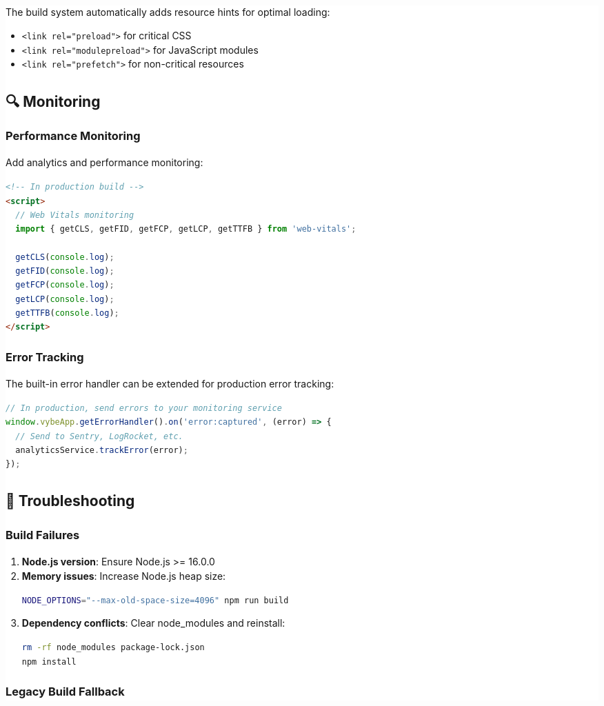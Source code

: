The build system automatically adds resource hints for optimal loading:

- `<link rel="preload">` for critical CSS
- `<link rel="modulepreload">` for JavaScript modules
- `<link rel="prefetch">` for non-critical resources

## 🔍 Monitoring

### Performance Monitoring

Add analytics and performance monitoring:

```html
<!-- In production build -->
<script>
  // Web Vitals monitoring
  import { getCLS, getFID, getFCP, getLCP, getTTFB } from 'web-vitals';
  
  getCLS(console.log);
  getFID(console.log);
  getFCP(console.log);
  getLCP(console.log);
  getTTFB(console.log);
</script>
```

### Error Tracking

The built-in error handler can be extended for production error tracking:

```javascript
// In production, send errors to your monitoring service
window.vybeApp.getErrorHandler().on('error:captured', (error) => {
  // Send to Sentry, LogRocket, etc.
  analyticsService.trackError(error);
});
```

## 🚨 Troubleshooting

### Build Failures

1. **Node.js version**: Ensure Node.js >= 16.0.0
2. **Memory issues**: Increase Node.js heap size:
   ```bash
   NODE_OPTIONS="--max-old-space-size=4096" npm run build
   ```
3. **Dependency conflicts**: Clear node_modules and reinstall:
   ```bash
   rm -rf node_modules package-lock.json
   npm install
   ```

### Legacy Build Fallback
